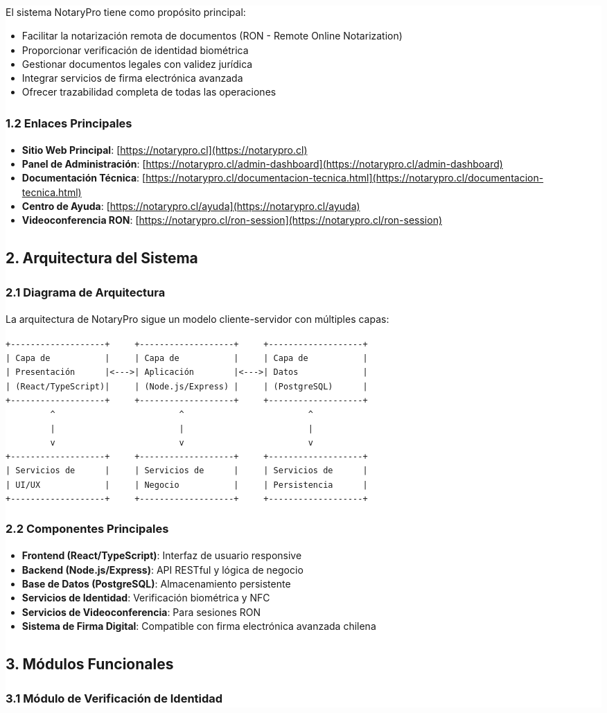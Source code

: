 El sistema NotaryPro tiene como propósito principal:
- Facilitar la notarización remota de documentos (RON - Remote Online Notarization)
- Proporcionar verificación de identidad biométrica
- Gestionar documentos legales con validez jurídica
- Integrar servicios de firma electrónica avanzada
- Ofrecer trazabilidad completa de todas las operaciones

### 1.2 Enlaces Principales

- **Sitio Web Principal**: [https://notarypro.cl](https://notarypro.cl)
- **Panel de Administración**: [https://notarypro.cl/admin-dashboard](https://notarypro.cl/admin-dashboard)
- **Documentación Técnica**: [https://notarypro.cl/documentacion-tecnica.html](https://notarypro.cl/documentacion-tecnica.html)
- **Centro de Ayuda**: [https://notarypro.cl/ayuda](https://notarypro.cl/ayuda)
- **Videoconferencia RON**: [https://notarypro.cl/ron-session](https://notarypro.cl/ron-session)

## 2. Arquitectura del Sistema

### 2.1 Diagrama de Arquitectura

La arquitectura de NotaryPro sigue un modelo cliente-servidor con múltiples capas:

```
+-------------------+     +-------------------+     +-------------------+
| Capa de           |     | Capa de           |     | Capa de           |
| Presentación      |<--->| Aplicación        |<--->| Datos             |
| (React/TypeScript)|     | (Node.js/Express) |     | (PostgreSQL)      |
+-------------------+     +-------------------+     +-------------------+
         ^                         ^                         ^
         |                         |                         |
         v                         v                         v
+-------------------+     +-------------------+     +-------------------+
| Servicios de      |     | Servicios de      |     | Servicios de      |
| UI/UX             |     | Negocio           |     | Persistencia      |
+-------------------+     +-------------------+     +-------------------+
```

### 2.2 Componentes Principales

- **Frontend (React/TypeScript)**: Interfaz de usuario responsive
- **Backend (Node.js/Express)**: API RESTful y lógica de negocio
- **Base de Datos (PostgreSQL)**: Almacenamiento persistente
- **Servicios de Identidad**: Verificación biométrica y NFC
- **Servicios de Videoconferencia**: Para sesiones RON
- **Sistema de Firma Digital**: Compatible con firma electrónica avanzada chilena

## 3. Módulos Funcionales

### 3.1 Módulo de Verificación de Identidad
